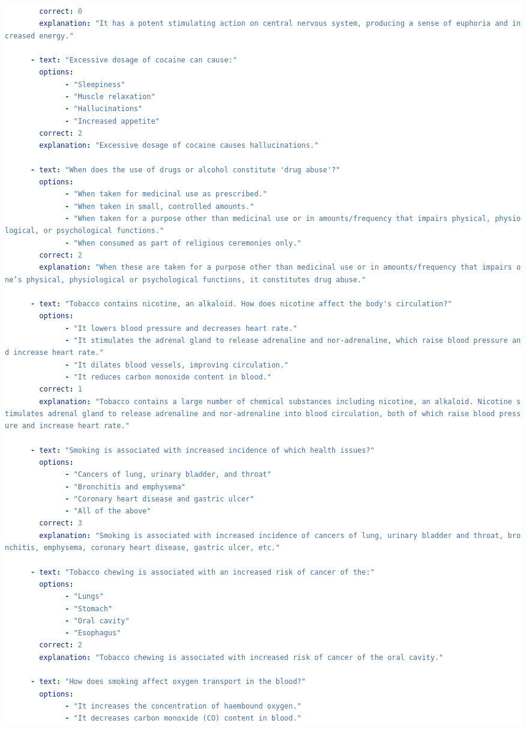 ```yaml
        correct: 0
        explanation: "It has a potent stimulating action on central nervous system, producing a sense of euphoria and increased energy."

      - text: "Excessive dosage of cocaine can cause:"
        options:
              - "Sleepiness"
              - "Muscle relaxation"
              - "Hallucinations"
              - "Increased appetite"
        correct: 2
        explanation: "Excessive dosage of cocaine causes hallucinations."

      - text: "When does the use of drugs or alcohol constitute 'drug abuse'?"
        options:
              - "When taken for medicinal use as prescribed."
              - "When taken in small, controlled amounts."
              - "When taken for a purpose other than medicinal use or in amounts/frequency that impairs physical, physiological, or psychological functions."
              - "When consumed as part of religious ceremonies only."
        correct: 2
        explanation: "When these are taken for a purpose other than medicinal use or in amounts/frequency that impairs one’s physical, physiological or psychological functions, it constitutes drug abuse."

      - text: "Tobacco contains nicotine, an alkaloid. How does nicotine affect the body's circulation?"
        options:
              - "It lowers blood pressure and decreases heart rate."
              - "It stimulates the adrenal gland to release adrenaline and nor-adrenaline, which raise blood pressure and increase heart rate."
              - "It dilates blood vessels, improving circulation."
              - "It reduces carbon monoxide content in blood."
        correct: 1
        explanation: "Tobacco contains a large number of chemical substances including nicotine, an alkaloid. Nicotine stimulates adrenal gland to release adrenaline and nor-adrenaline into blood circulation, both of which raise blood pressure and increase heart rate."

      - text: "Smoking is associated with increased incidence of which health issues?"
        options:
              - "Cancers of lung, urinary bladder, and throat"
              - "Bronchitis and emphysema"
              - "Coronary heart disease and gastric ulcer"
              - "All of the above"
        correct: 3
        explanation: "Smoking is associated with increased incidence of cancers of lung, urinary bladder and throat, bronchitis, emphysema, coronary heart disease, gastric ulcer, etc."

      - text: "Tobacco chewing is associated with an increased risk of cancer of the:"
        options:
              - "Lungs"
              - "Stomach"
              - "Oral cavity"
              - "Esophagus"
        correct: 2
        explanation: "Tobacco chewing is associated with increased risk of cancer of the oral cavity."

      - text: "How does smoking affect oxygen transport in the blood?"
        options:
              - "It increases the concentration of haembound oxygen."
              - "It decreases carbon monoxide (CO) content in blood."
```